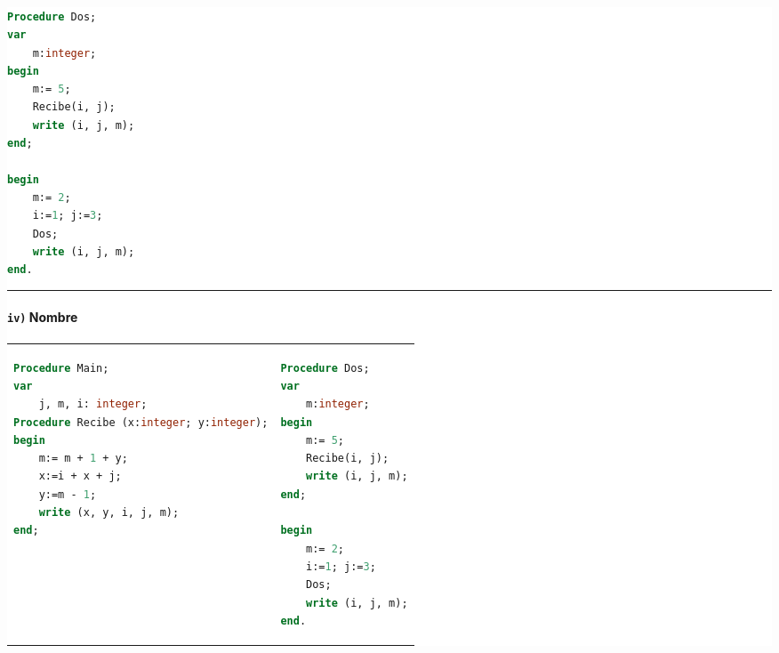 </td><td>

```pascal
Procedure Dos;
var 
    m:integer;
begin
    m:= 5;
    Recibe(i, j);
    write (i, j, m);
end;

begin
    m:= 2;
    i:=1; j:=3;
    Dos;
    write (i, j, m);
end.
```
</td>
</table>


---
#### **`iv)`** Nombre 

<table><td>

```pascal
Procedure Main;
var 
    j, m, i: integer;
Procedure Recibe (x:integer; y:integer);
begin
    m:= m + 1 + y;
    x:=i + x + j;
    y:=m - 1;
    write (x, y, i, j, m);
end;
```

</td><td>

```pascal
Procedure Dos;
var 
    m:integer;
begin
    m:= 5;
    Recibe(i, j);
    write (i, j, m);
end;

begin
    m:= 2;
    i:=1; j:=3;
    Dos;
    write (i, j, m);
end.
```
</td>
</table>
